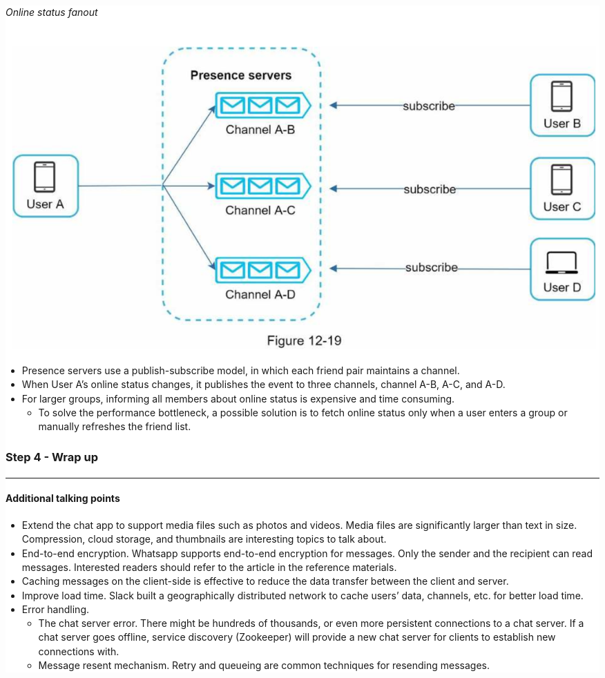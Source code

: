 ###### Online status fanout
![](./yerim/images/figure-12-19.png)
- Presence servers use a publish-subscribe model, in which each friend pair maintains a channel.
- When User A’s online status changes, it publishes the event to three channels, channel A-B, A-C, and A-D.
- For larger groups, informing all members about online status is expensive and time consuming. 
    - To solve the performance bottleneck, a possible solution is to fetch online status only when a user enters a group or manually refreshes the friend list.

### Step 4 - Wrap up
---
#### Additional talking points
- Extend the chat app to support media files such as photos and videos. Media files are significantly larger than text in size. Compression, cloud storage, and thumbnails are interesting topics to talk about.
- End-to-end encryption. Whatsapp supports end-to-end encryption for messages. Only the sender and the recipient can read messages. Interested readers should refer to the article in the reference materials.
- Caching messages on the client-side is effective to reduce the data transfer between the client and server.
- Improve load time. Slack built a geographically distributed network to cache users’ data, channels, etc. for better load time.
- Error handling.
    - The chat server error. There might be hundreds of thousands, or even more persistent connections to a chat server. If a chat server goes offline, service discovery (Zookeeper) will provide a new chat server for clients to establish new connections with.
    - Message resent mechanism. Retry and queueing are common techniques for resending messages.